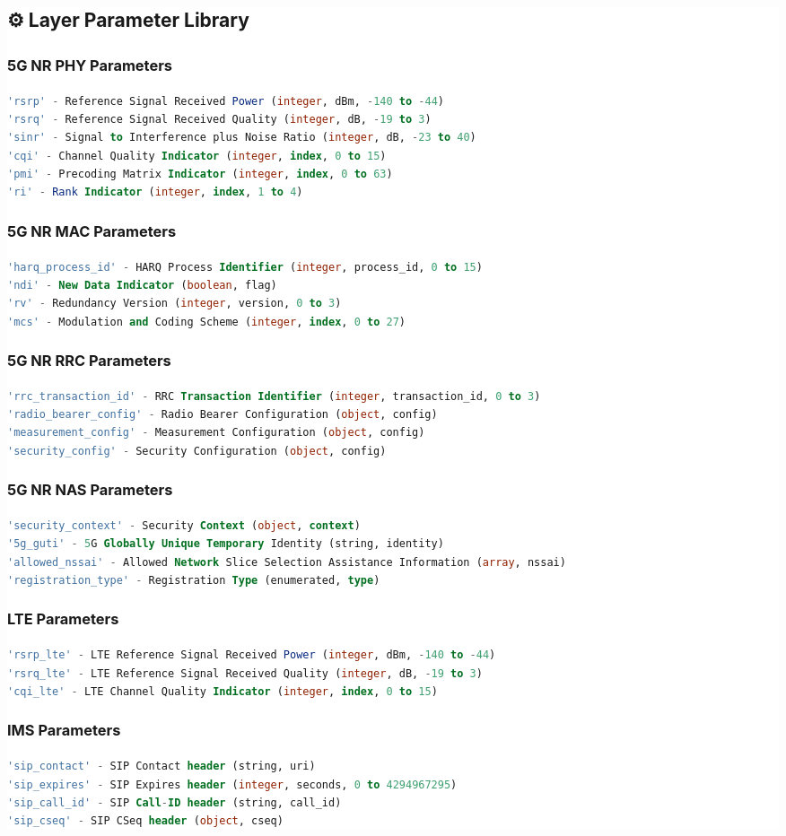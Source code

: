 ## ⚙️ **Layer Parameter Library**

### **5G NR PHY Parameters**
```sql
'rsrp' - Reference Signal Received Power (integer, dBm, -140 to -44)
'rsrq' - Reference Signal Received Quality (integer, dB, -19 to 3)
'sinr' - Signal to Interference plus Noise Ratio (integer, dB, -23 to 40)
'cqi' - Channel Quality Indicator (integer, index, 0 to 15)
'pmi' - Precoding Matrix Indicator (integer, index, 0 to 63)
'ri' - Rank Indicator (integer, index, 1 to 4)
```

### **5G NR MAC Parameters**
```sql
'harq_process_id' - HARQ Process Identifier (integer, process_id, 0 to 15)
'ndi' - New Data Indicator (boolean, flag)
'rv' - Redundancy Version (integer, version, 0 to 3)
'mcs' - Modulation and Coding Scheme (integer, index, 0 to 27)
```

### **5G NR RRC Parameters**
```sql
'rrc_transaction_id' - RRC Transaction Identifier (integer, transaction_id, 0 to 3)
'radio_bearer_config' - Radio Bearer Configuration (object, config)
'measurement_config' - Measurement Configuration (object, config)
'security_config' - Security Configuration (object, config)
```

### **5G NR NAS Parameters**
```sql
'security_context' - Security Context (object, context)
'5g_guti' - 5G Globally Unique Temporary Identity (string, identity)
'allowed_nssai' - Allowed Network Slice Selection Assistance Information (array, nssai)
'registration_type' - Registration Type (enumerated, type)
```

### **LTE Parameters**
```sql
'rsrp_lte' - LTE Reference Signal Received Power (integer, dBm, -140 to -44)
'rsrq_lte' - LTE Reference Signal Received Quality (integer, dB, -19 to 3)
'cqi_lte' - LTE Channel Quality Indicator (integer, index, 0 to 15)
```

### **IMS Parameters**
```sql
'sip_contact' - SIP Contact header (string, uri)
'sip_expires' - SIP Expires header (integer, seconds, 0 to 4294967295)
'sip_call_id' - SIP Call-ID header (string, call_id)
'sip_cseq' - SIP CSeq header (object, cseq)
```
